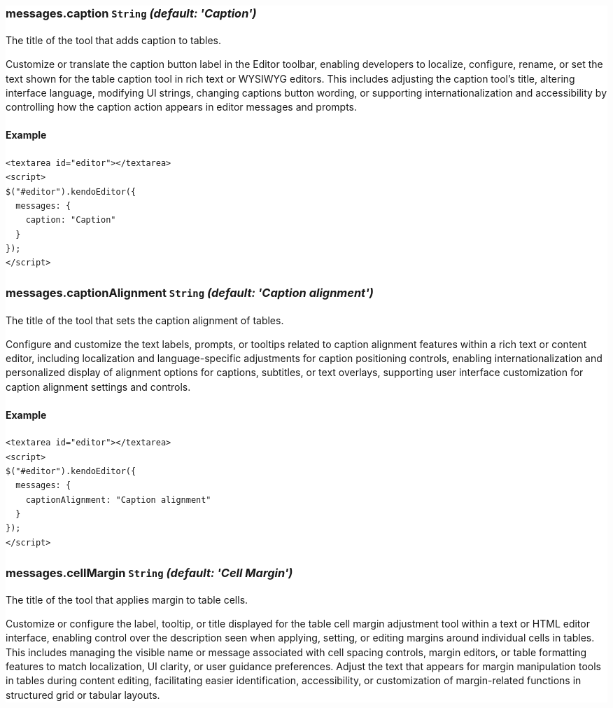 ### messages.caption `String` *(default: 'Caption')*

The title of the tool that adds caption to tables.


<div class="meta-api-description">
Customize or translate the caption button label in the Editor toolbar, enabling developers to localize, configure, rename, or set the text shown for the table caption tool in rich text or WYSIWYG editors. This includes adjusting the caption tool’s title, altering interface language, modifying UI strings, changing captions button wording, or supporting internationalization and accessibility by controlling how the caption action appears in editor messages and prompts.
</div>

#### Example

    <textarea id="editor"></textarea>
    <script>
    $("#editor").kendoEditor({
      messages: {
        caption: "Caption"
      }
    });
    </script>

### messages.captionAlignment `String` *(default: 'Caption alignment')*

The title of the tool that sets the caption alignment of tables.


<div class="meta-api-description">
Configure and customize the text labels, prompts, or tooltips related to caption alignment features within a rich text or content editor, including localization and language-specific adjustments for caption positioning controls, enabling internationalization and personalized display of alignment options for captions, subtitles, or text overlays, supporting user interface customization for caption alignment settings and controls.
</div>

#### Example

    <textarea id="editor"></textarea>
    <script>
    $("#editor").kendoEditor({
      messages: {
        captionAlignment: "Caption alignment"
      }
    });
    </script>

### messages.cellMargin `String` *(default: 'Cell Margin')*

The title of the tool that applies margin to table cells.


<div class="meta-api-description">
Customize or configure the label, tooltip, or title displayed for the table cell margin adjustment tool within a text or HTML editor interface, enabling control over the description seen when applying, setting, or editing margins around individual cells in tables. This includes managing the visible name or message associated with cell spacing controls, margin editors, or table formatting features to match localization, UI clarity, or user guidance preferences. Adjust the text that appears for margin manipulation tools in tables during content editing, facilitating easier identification, accessibility, or customization of margin-related functions in structured grid or tabular layouts.
</div>

